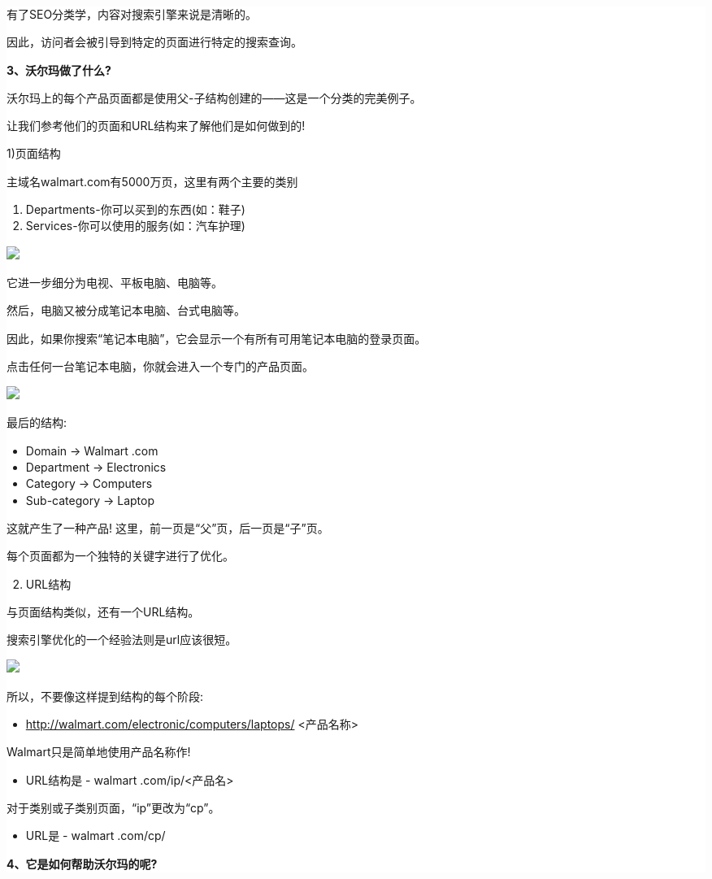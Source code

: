 有了SEO分类学，内容对搜索引擎来说是清晰的。

因此，访问者会被引导到特定的页面进行特定的搜索查询。

**3、沃尔玛做了什么?**

沃尔玛上的每个产品页面都是使用父-子结构创建的——这是一个分类的完美例子。

让我们参考他们的页面和URL结构来了解他们是如何做到的!

1)页面结构

主域名walmart.com有5000万页，这里有两个主要的类别

1. Departments-你可以买到的东西(如：鞋子)
2. Services-你可以使用的服务(如：汽车护理)

![](https://tva1.sinaimg.cn/large/008i3skNgy1gz8qc83zvhj31hi0u00y0.jpg)

它进一步细分为电视、平板电脑、电脑等。

然后，电脑又被分成笔记本电脑、台式电脑等。

因此，如果你搜索“笔记本电脑”，它会显示一个有所有可用笔记本电脑的登录页面。

点击任何一台笔记本电脑，你就会进入一个专门的产品页面。

![](https://tva1.sinaimg.cn/large/008i3skNgy1gz8qc7rc1qj31oi0tgn31.jpg)

最后的结构:

- Domain -> Walmart .com
- Department -> Electronics
- Category -> Computers
- Sub-category -> Laptop

这就产生了一种产品! 这里，前一页是“父”页，后一页是“子”页。

每个页面都为一个独特的关键字进行了优化。

2) URL结构

与页面结构类似，还有一个URL结构。

搜索引擎优化的一个经验法则是url应该很短。

![](https://tva1.sinaimg.cn/large/008i3skNgy1gz8qc7fbqhj31e90u0td6.jpg)

所以，不要像这样提到结构的每个阶段:

- http://walmart.com/electronic/computers/laptops/ <产品名称>

Walmart只是简单地使用产品名称作!

- URL结构是 - walmart .com/ip/<产品名>

对于类别或子类别页面，“ip”更改为“cp”。

- URL是 - walmart .com/cp/<category>

**4、它是如何帮助沃尔玛的呢?**
